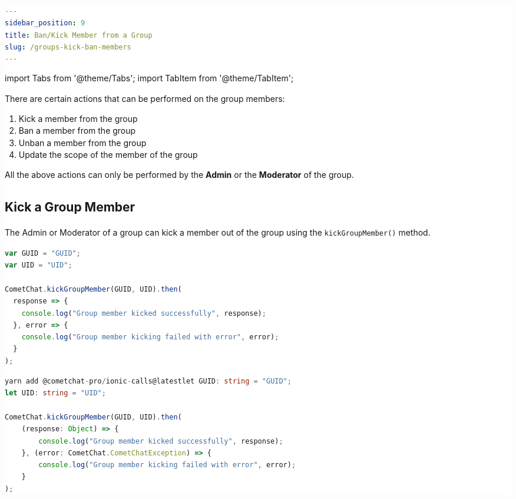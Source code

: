 ```yaml
---
sidebar_position: 9
title: Ban/Kick Member from a Group
slug: /groups-kick-ban-members
---
```


import Tabs from '@theme/Tabs';
import TabItem from '@theme/TabItem';

There are certain actions that can be performed on the group members:

1. Kick a member from the group
2. Ban a member from the group
3. Unban a member from the group
4. Update the scope of the member of the group

All the above actions can only be performed by the **Admin** or the **Moderator** of the group.

## Kick a Group Member

The Admin or Moderator of a group can kick a member out of the group using the `kickGroupMember()` method.

<Tabs>
<TabItem value="1" label="Javascript">

```javascript
var GUID = "GUID";
var UID = "UID";

CometChat.kickGroupMember(GUID, UID).then(
  response => {
    console.log("Group member kicked successfully", response);
  }, error => {
    console.log("Group member kicking failed with error", error);
  }
);
```

</TabItem>

<TabItem value="2" label="Typescript">

```typescript
yarn add @cometchat-pro/ionic-calls@latestlet GUID: string = "GUID";
let UID: string = "UID";

CometChat.kickGroupMember(GUID, UID).then(
    (response: Object) => {
        console.log("Group member kicked successfully", response);
    }, (error: CometChat.CometChatException) => {
        console.log("Group member kicking failed with error", error);
    }
);
```
